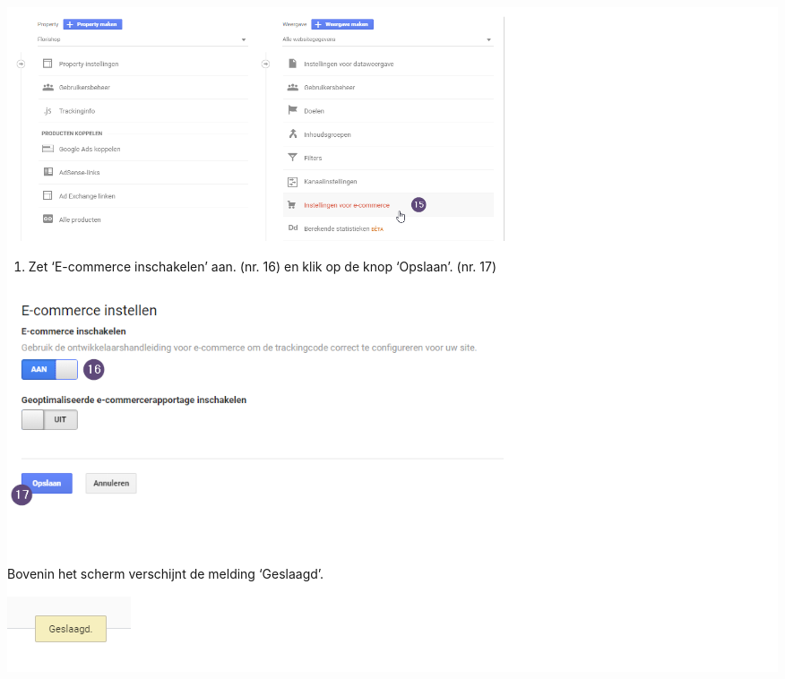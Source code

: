 <img src=".Handleiding webshop add on Analyse.docx\media\image8.png" style="width:5.78125in;height:2.71601in" />

1.  Zet ‘E-commerce inschakelen’ aan. (nr. 16) en klik op de knop
    ‘Opslaan’. (nr. 17)

<img src=".Handleiding webshop add on Analyse.docx\media\image9.png" style="width:5.77083in;height:3.01646in" />

Bovenin het scherm verschijnt de melding ‘Geslaagd’.

<img src=".Handleiding webshop add on Analyse.docx\media\image10.png" style="width:1.4377in;height:0.82303in" />
